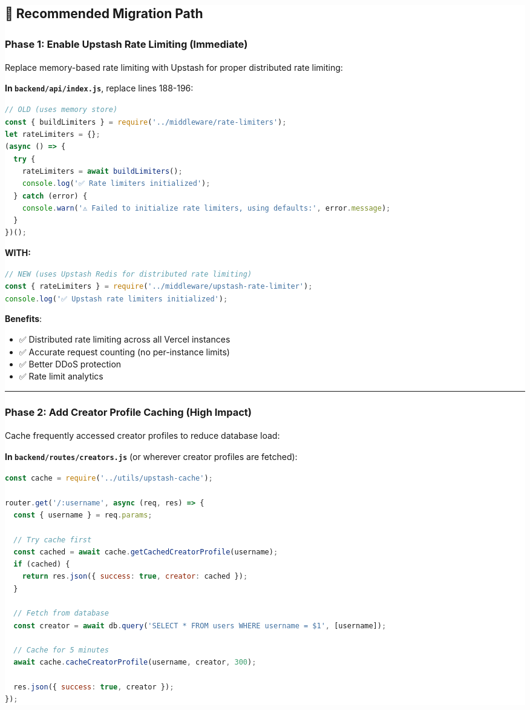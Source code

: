 
## 🚀 Recommended Migration Path

### Phase 1: Enable Upstash Rate Limiting (Immediate)
Replace memory-based rate limiting with Upstash for proper distributed rate limiting:

**In `backend/api/index.js`**, replace lines 188-196:
```javascript
// OLD (uses memory store)
const { buildLimiters } = require('../middleware/rate-limiters');
let rateLimiters = {};
(async () => {
  try {
    rateLimiters = await buildLimiters();
    console.log('✅ Rate limiters initialized');
  } catch (error) {
    console.warn('⚠️ Failed to initialize rate limiters, using defaults:', error.message);
  }
})();
```

**WITH:**
```javascript
// NEW (uses Upstash Redis for distributed rate limiting)
const { rateLimiters } = require('../middleware/upstash-rate-limiter');
console.log('✅ Upstash rate limiters initialized');
```

**Benefits**:
- ✅ Distributed rate limiting across all Vercel instances
- ✅ Accurate request counting (no per-instance limits)
- ✅ Better DDoS protection
- ✅ Rate limit analytics

---

### Phase 2: Add Creator Profile Caching (High Impact)
Cache frequently accessed creator profiles to reduce database load:

**In `backend/routes/creators.js`** (or wherever creator profiles are fetched):
```javascript
const cache = require('../utils/upstash-cache');

router.get('/:username', async (req, res) => {
  const { username } = req.params;

  // Try cache first
  const cached = await cache.getCachedCreatorProfile(username);
  if (cached) {
    return res.json({ success: true, creator: cached });
  }

  // Fetch from database
  const creator = await db.query('SELECT * FROM users WHERE username = $1', [username]);

  // Cache for 5 minutes
  await cache.cacheCreatorProfile(username, creator, 300);

  res.json({ success: true, creator });
});
```
